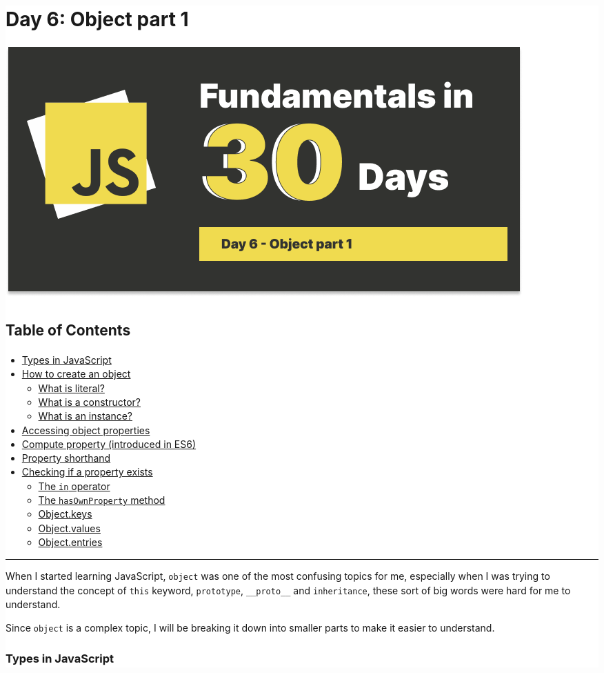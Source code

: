 # Day 6: Object part 1

![function](./Day-6.png)

## Table of Contents

- [Types in JavaScript](#types-in-javascript)
- [How to create an object](#how-to-create-an-object)
  - [What is literal?](#what-is-literal)
  - [What is a constructor?](#what-is-a-constructor)
  - [What is an instance?](#what-is-an-instance)
- [Accessing object properties](#accessing-object-properties)
- [Compute property (introduced in ES6)](#compute-property-introduced-in-es6)
- [Property shorthand](#property-shorthand)
- [Checking if a property exists](#checking-if-a-property-exists)
  - [The `in` operator](#the-in-operator)
  - [The `hasOwnProperty` method](#the-hasownproperty-method)
  - [Object.keys](#objectkeys)
  - [Object.values](#objectvalues)
  - [Object.entries](#objectentries)

---

When I started learning JavaScript, `object` was one of the most confusing topics for me, especially when I was trying to understand the concept of `this` keyword, `prototype`, `__proto__` and `inheritance`, these sort of big words were hard for me to understand.

Since `object` is a complex topic, I will be breaking it down into smaller parts to make it easier to understand.

### Types in JavaScript
